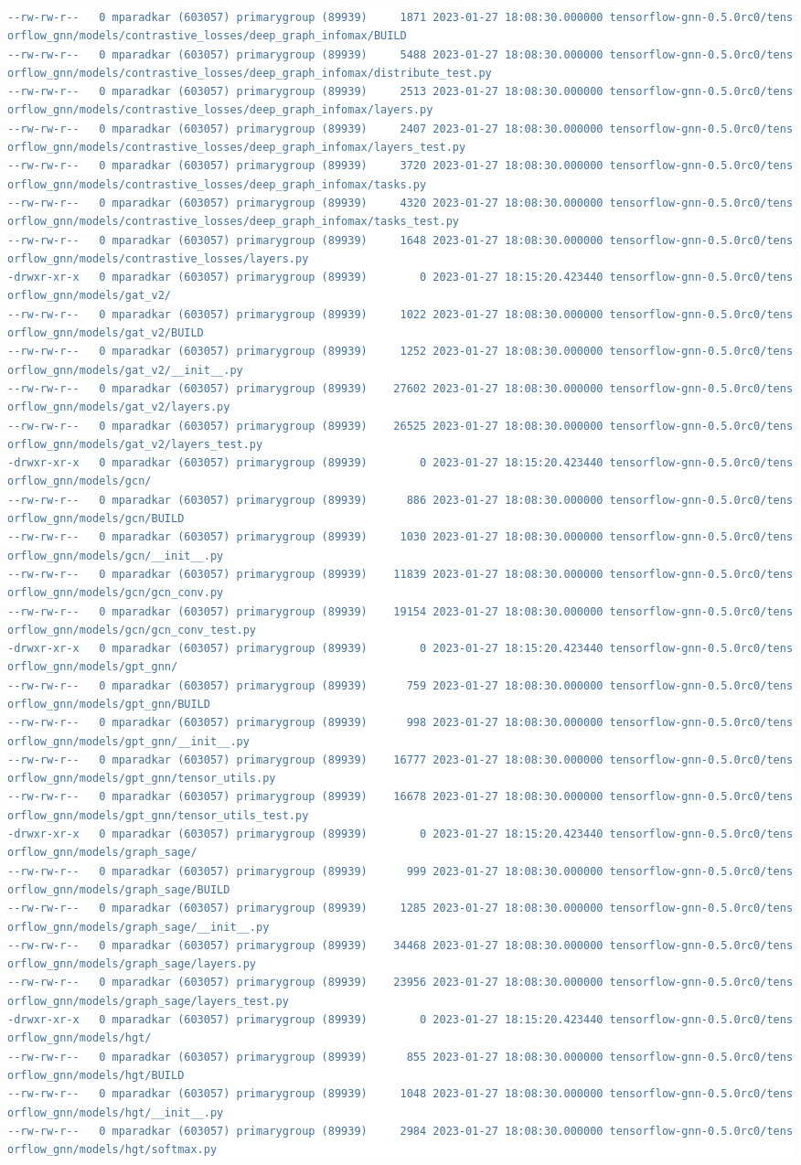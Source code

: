 ```diff
--rw-rw-r--   0 mparadkar (603057) primarygroup (89939)     1871 2023-01-27 18:08:30.000000 tensorflow-gnn-0.5.0rc0/tensorflow_gnn/models/contrastive_losses/deep_graph_infomax/BUILD
--rw-rw-r--   0 mparadkar (603057) primarygroup (89939)     5488 2023-01-27 18:08:30.000000 tensorflow-gnn-0.5.0rc0/tensorflow_gnn/models/contrastive_losses/deep_graph_infomax/distribute_test.py
--rw-rw-r--   0 mparadkar (603057) primarygroup (89939)     2513 2023-01-27 18:08:30.000000 tensorflow-gnn-0.5.0rc0/tensorflow_gnn/models/contrastive_losses/deep_graph_infomax/layers.py
--rw-rw-r--   0 mparadkar (603057) primarygroup (89939)     2407 2023-01-27 18:08:30.000000 tensorflow-gnn-0.5.0rc0/tensorflow_gnn/models/contrastive_losses/deep_graph_infomax/layers_test.py
--rw-rw-r--   0 mparadkar (603057) primarygroup (89939)     3720 2023-01-27 18:08:30.000000 tensorflow-gnn-0.5.0rc0/tensorflow_gnn/models/contrastive_losses/deep_graph_infomax/tasks.py
--rw-rw-r--   0 mparadkar (603057) primarygroup (89939)     4320 2023-01-27 18:08:30.000000 tensorflow-gnn-0.5.0rc0/tensorflow_gnn/models/contrastive_losses/deep_graph_infomax/tasks_test.py
--rw-rw-r--   0 mparadkar (603057) primarygroup (89939)     1648 2023-01-27 18:08:30.000000 tensorflow-gnn-0.5.0rc0/tensorflow_gnn/models/contrastive_losses/layers.py
-drwxr-xr-x   0 mparadkar (603057) primarygroup (89939)        0 2023-01-27 18:15:20.423440 tensorflow-gnn-0.5.0rc0/tensorflow_gnn/models/gat_v2/
--rw-rw-r--   0 mparadkar (603057) primarygroup (89939)     1022 2023-01-27 18:08:30.000000 tensorflow-gnn-0.5.0rc0/tensorflow_gnn/models/gat_v2/BUILD
--rw-rw-r--   0 mparadkar (603057) primarygroup (89939)     1252 2023-01-27 18:08:30.000000 tensorflow-gnn-0.5.0rc0/tensorflow_gnn/models/gat_v2/__init__.py
--rw-rw-r--   0 mparadkar (603057) primarygroup (89939)    27602 2023-01-27 18:08:30.000000 tensorflow-gnn-0.5.0rc0/tensorflow_gnn/models/gat_v2/layers.py
--rw-rw-r--   0 mparadkar (603057) primarygroup (89939)    26525 2023-01-27 18:08:30.000000 tensorflow-gnn-0.5.0rc0/tensorflow_gnn/models/gat_v2/layers_test.py
-drwxr-xr-x   0 mparadkar (603057) primarygroup (89939)        0 2023-01-27 18:15:20.423440 tensorflow-gnn-0.5.0rc0/tensorflow_gnn/models/gcn/
--rw-rw-r--   0 mparadkar (603057) primarygroup (89939)      886 2023-01-27 18:08:30.000000 tensorflow-gnn-0.5.0rc0/tensorflow_gnn/models/gcn/BUILD
--rw-rw-r--   0 mparadkar (603057) primarygroup (89939)     1030 2023-01-27 18:08:30.000000 tensorflow-gnn-0.5.0rc0/tensorflow_gnn/models/gcn/__init__.py
--rw-rw-r--   0 mparadkar (603057) primarygroup (89939)    11839 2023-01-27 18:08:30.000000 tensorflow-gnn-0.5.0rc0/tensorflow_gnn/models/gcn/gcn_conv.py
--rw-rw-r--   0 mparadkar (603057) primarygroup (89939)    19154 2023-01-27 18:08:30.000000 tensorflow-gnn-0.5.0rc0/tensorflow_gnn/models/gcn/gcn_conv_test.py
-drwxr-xr-x   0 mparadkar (603057) primarygroup (89939)        0 2023-01-27 18:15:20.423440 tensorflow-gnn-0.5.0rc0/tensorflow_gnn/models/gpt_gnn/
--rw-rw-r--   0 mparadkar (603057) primarygroup (89939)      759 2023-01-27 18:08:30.000000 tensorflow-gnn-0.5.0rc0/tensorflow_gnn/models/gpt_gnn/BUILD
--rw-rw-r--   0 mparadkar (603057) primarygroup (89939)      998 2023-01-27 18:08:30.000000 tensorflow-gnn-0.5.0rc0/tensorflow_gnn/models/gpt_gnn/__init__.py
--rw-rw-r--   0 mparadkar (603057) primarygroup (89939)    16777 2023-01-27 18:08:30.000000 tensorflow-gnn-0.5.0rc0/tensorflow_gnn/models/gpt_gnn/tensor_utils.py
--rw-rw-r--   0 mparadkar (603057) primarygroup (89939)    16678 2023-01-27 18:08:30.000000 tensorflow-gnn-0.5.0rc0/tensorflow_gnn/models/gpt_gnn/tensor_utils_test.py
-drwxr-xr-x   0 mparadkar (603057) primarygroup (89939)        0 2023-01-27 18:15:20.423440 tensorflow-gnn-0.5.0rc0/tensorflow_gnn/models/graph_sage/
--rw-rw-r--   0 mparadkar (603057) primarygroup (89939)      999 2023-01-27 18:08:30.000000 tensorflow-gnn-0.5.0rc0/tensorflow_gnn/models/graph_sage/BUILD
--rw-rw-r--   0 mparadkar (603057) primarygroup (89939)     1285 2023-01-27 18:08:30.000000 tensorflow-gnn-0.5.0rc0/tensorflow_gnn/models/graph_sage/__init__.py
--rw-rw-r--   0 mparadkar (603057) primarygroup (89939)    34468 2023-01-27 18:08:30.000000 tensorflow-gnn-0.5.0rc0/tensorflow_gnn/models/graph_sage/layers.py
--rw-rw-r--   0 mparadkar (603057) primarygroup (89939)    23956 2023-01-27 18:08:30.000000 tensorflow-gnn-0.5.0rc0/tensorflow_gnn/models/graph_sage/layers_test.py
-drwxr-xr-x   0 mparadkar (603057) primarygroup (89939)        0 2023-01-27 18:15:20.423440 tensorflow-gnn-0.5.0rc0/tensorflow_gnn/models/hgt/
--rw-rw-r--   0 mparadkar (603057) primarygroup (89939)      855 2023-01-27 18:08:30.000000 tensorflow-gnn-0.5.0rc0/tensorflow_gnn/models/hgt/BUILD
--rw-rw-r--   0 mparadkar (603057) primarygroup (89939)     1048 2023-01-27 18:08:30.000000 tensorflow-gnn-0.5.0rc0/tensorflow_gnn/models/hgt/__init__.py
--rw-rw-r--   0 mparadkar (603057) primarygroup (89939)     2984 2023-01-27 18:08:30.000000 tensorflow-gnn-0.5.0rc0/tensorflow_gnn/models/hgt/softmax.py
```